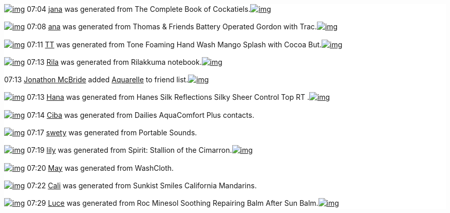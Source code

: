 [![img](http://www.deviantsart.com/34jshdn.png)](http://www.barcodekanojo.com/kanojo/3184961/jana) 07:04 [jana](http://www.barcodekanojo.com/kanojo/3184961/jana) was generated from The Complete Book of Cockatiels.[![img](http://www.deviantsart.com/bhut8.jpeg)](http://www.barcodekanojo.com/product_images/barcode/6000715/1416866622/The%20Complete%20Book%20of%20Cockatiels.jpg) 

[![img](http://www.deviantsart.com/1lhnq9h.png)](http://www.barcodekanojo.com/kanojo/3184962/ana) 07:08 [ana](http://www.barcodekanojo.com/kanojo/3184962/ana) was generated from Thomas &amp; Friends Battery Operated Gordon with Trac.[![img](http://www.deviantsart.com/173tk21.jpeg)](http://www.barcodekanojo.com/product_images/barcode/6000716/1416866914/Thomas%20%26%20Friends%20Battery%20Operated%20Gordon%20with%20Trac.jpg) 

[![img](http://www.deviantsart.com/3jl602t.png)](http://www.barcodekanojo.com/kanojo/3184963/TT) 07:11 [TT](http://www.barcodekanojo.com/kanojo/3184963/TT) was generated from Tone Foaming Hand Wash Mango Splash with Cocoa But.[![img](http://www.deviantsart.com/1p7c4hf.jpeg)](http://www.barcodekanojo.com/product_images/barcode/6000717/1416867055/50x50xTone,P20Foaming,P20Hand,P20Wash,P20Mango,P20Splash,P20with,P20Cocoa,P20But.jpg,qw=88,ah=88.pagespeed.ic.hRfggnm_BO.jpg) 

[![img](http://www.deviantsart.com/s7favn.png)](http://www.barcodekanojo.com/kanojo/3184964/Rila) 07:13 [Rila](http://www.barcodekanojo.com/kanojo/3184964/Rila) was generated from Rilakkuma notebook.[![img](http://www.deviantsart.com/23e1dus.jpeg)](http://www.barcodekanojo.com/product_images/barcode/6000718/1416867134/Rilakkuma%20notebook.jpg) 

07:13 [Jonathon McBride](http://www.barcodekanojo.com/user/495701/Jonathon%20McBride) added [Aquarelle](http://www.barcodekanojo.com/kanojo/2653239/Aquarelle) to friend list.[![img](http://www.deviantsart.com/21t14up.png)](http://www.barcodekanojo.com/kanojo/2653239/Aquarelle) 

[![img](http://www.deviantsart.com/2tngk8v.png)](http://www.barcodekanojo.com/kanojo/3184965/Hana) 07:13 [Hana](http://www.barcodekanojo.com/kanojo/3184965/Hana) was generated from Hanes Silk Reflections Silky Sheer Control Top RT .[![img](http://www.deviantsart.com/1s14d9d.jpeg)](http://www.barcodekanojo.com/product_images/barcode/6000720/1416867182/Hanes%20Silk%20Reflections%20Silky%20Sheer%20Control%20Top%20RT%20.jpg) 

[![img](http://www.deviantsart.com/3k9tpul.png)](http://www.barcodekanojo.com/kanojo/3184966/Ciba) 07:14 [Ciba](http://www.barcodekanojo.com/kanojo/3184966/Ciba) was generated from Dailies AquaComfort Plus contacts.

[![img](http://www.deviantsart.com/2vp3iqo.png)](http://www.barcodekanojo.com/kanojo/3184967/swety) 07:17 [swety](http://www.barcodekanojo.com/kanojo/3184967/swety) was generated from Portable Sounds.

[![img](http://www.deviantsart.com/1lt1c4a.png)](http://www.barcodekanojo.com/kanojo/3184968/lily) 07:19 [lily](http://www.barcodekanojo.com/kanojo/3184968/lily) was generated from Spirit: Stallion of the Cimarron.[![img](http://www.deviantsart.com/u2vofd.jpeg)](http://www.barcodekanojo.com/product_images/barcode/6000723/1416867493/Spirit%3A%20Stallion%20of%20the%20Cimarron.jpg) 

[![img](http://www.deviantsart.com/2hj7re8.png)](http://www.barcodekanojo.com/kanojo/3184969/May) 07:20 [May](http://www.barcodekanojo.com/kanojo/3184969/May) was generated from WashCloth.

[![img](http://www.deviantsart.com/1hl4032.png)](http://www.barcodekanojo.com/kanojo/3184970/Cali) 07:22 [Cali](http://www.barcodekanojo.com/kanojo/3184970/Cali) was generated from Sunkist Smiles California Mandarins.

[![img](http://www.deviantsart.com/oekiqg.png)](http://www.barcodekanojo.com/kanojo/3184971/Luce) 07:29 [Luce](http://www.barcodekanojo.com/kanojo/3184971/Luce) was generated from Roc Minesol Soothing Repairing Balm After Sun Balm.[![img](http://www.deviantsart.com/2po233t.jpeg)](http://www.barcodekanojo.com/product_images/barcode/6000726/1416868113/Roc%20Minesol%20Soothing%20Repairing%20Balm%20After%20Sun%20Balm.jpg) 
